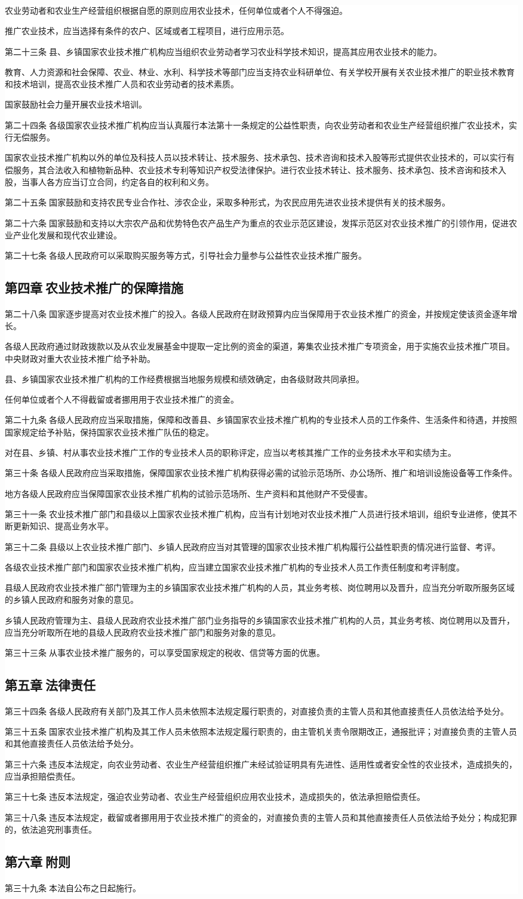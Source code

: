 农业劳动者和农业生产经营组织根据自愿的原则应用农业技术，任何单位或者个人不得强迫。

推广农业技术，应当选择有条件的农户、区域或者工程项目，进行应用示范。

第二十三条 县、乡镇国家农业技术推广机构应当组织农业劳动者学习农业科学技术知识，提高其应用农业技术的能力。

教育、人力资源和社会保障、农业、林业、水利、科学技术等部门应当支持农业科研单位、有关学校开展有关农业技术推广的职业技术教育和技术培训，提高农业技术推广人员和农业劳动者的技术素质。

国家鼓励社会力量开展农业技术培训。

第二十四条 各级国家农业技术推广机构应当认真履行本法第十一条规定的公益性职责，向农业劳动者和农业生产经营组织推广农业技术，实行无偿服务。

国家农业技术推广机构以外的单位及科技人员以技术转让、技术服务、技术承包、技术咨询和技术入股等形式提供农业技术的，可以实行有偿服务，其合法收入和植物新品种、农业技术专利等知识产权受法律保护。进行农业技术转让、技术服务、技术承包、技术咨询和技术入股，当事人各方应当订立合同，约定各自的权利和义务。

第二十五条 国家鼓励和支持农民专业合作社、涉农企业，采取多种形式，为农民应用先进农业技术提供有关的技术服务。

第二十六条 国家鼓励和支持以大宗农产品和优势特色农产品生产为重点的农业示范区建设，发挥示范区对农业技术推广的引领作用，促进农业产业化发展和现代农业建设。

第二十七条 各级人民政府可以采取购买服务等方式，引导社会力量参与公益性农业技术推广服务。

## 第四章 农业技术推广的保障措施

第二十八条 国家逐步提高对农业技术推广的投入。各级人民政府在财政预算内应当保障用于农业技术推广的资金，并按规定使该资金逐年增长。

各级人民政府通过财政拨款以及从农业发展基金中提取一定比例的资金的渠道，筹集农业技术推广专项资金，用于实施农业技术推广项目。中央财政对重大农业技术推广给予补助。

县、乡镇国家农业技术推广机构的工作经费根据当地服务规模和绩效确定，由各级财政共同承担。

任何单位或者个人不得截留或者挪用用于农业技术推广的资金。

第二十九条 各级人民政府应当采取措施，保障和改善县、乡镇国家农业技术推广机构的专业技术人员的工作条件、生活条件和待遇，并按照国家规定给予补贴，保持国家农业技术推广队伍的稳定。

对在县、乡镇、村从事农业技术推广工作的专业技术人员的职称评定，应当以考核其推广工作的业务技术水平和实绩为主。

第三十条 各级人民政府应当采取措施，保障国家农业技术推广机构获得必需的试验示范场所、办公场所、推广和培训设施设备等工作条件。

地方各级人民政府应当保障国家农业技术推广机构的试验示范场所、生产资料和其他财产不受侵害。

第三十一条 农业技术推广部门和县级以上国家农业技术推广机构，应当有计划地对农业技术推广人员进行技术培训，组织专业进修，使其不断更新知识、提高业务水平。

第三十二条 县级以上农业技术推广部门、乡镇人民政府应当对其管理的国家农业技术推广机构履行公益性职责的情况进行监督、考评。

各级农业技术推广部门和国家农业技术推广机构，应当建立国家农业技术推广机构的专业技术人员工作责任制度和考评制度。

县级人民政府农业技术推广部门管理为主的乡镇国家农业技术推广机构的人员，其业务考核、岗位聘用以及晋升，应当充分听取所服务区域的乡镇人民政府和服务对象的意见。

乡镇人民政府管理为主、县级人民政府农业技术推广部门业务指导的乡镇国家农业技术推广机构的人员，其业务考核、岗位聘用以及晋升，应当充分听取所在地的县级人民政府农业技术推广部门和服务对象的意见。

第三十三条 从事农业技术推广服务的，可以享受国家规定的税收、信贷等方面的优惠。

## 第五章 法律责任

第三十四条 各级人民政府有关部门及其工作人员未依照本法规定履行职责的，对直接负责的主管人员和其他直接责任人员依法给予处分。

第三十五条 国家农业技术推广机构及其工作人员未依照本法规定履行职责的，由主管机关责令限期改正，通报批评；对直接负责的主管人员和其他直接责任人员依法给予处分。

第三十六条 违反本法规定，向农业劳动者、农业生产经营组织推广未经试验证明具有先进性、适用性或者安全性的农业技术，造成损失的，应当承担赔偿责任。

第三十七条 违反本法规定，强迫农业劳动者、农业生产经营组织应用农业技术，造成损失的，依法承担赔偿责任。

第三十八条 违反本法规定，截留或者挪用用于农业技术推广的资金的，对直接负责的主管人员和其他直接责任人员依法给予处分；构成犯罪的，依法追究刑事责任。

## 第六章 附则

第三十九条 本法自公布之日起施行。